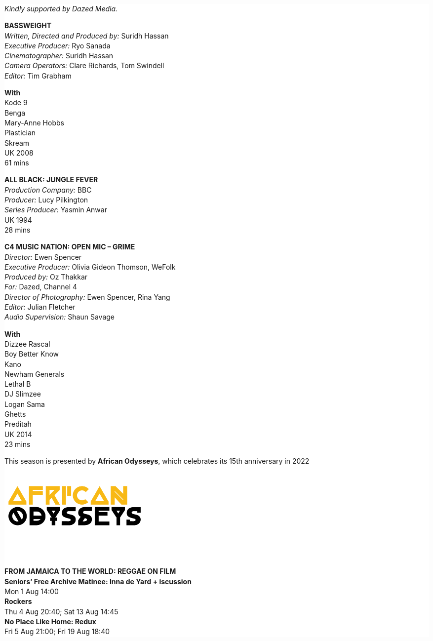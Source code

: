 _Kindly supported by Dazed Media._

**BASSWEIGHT**  
_Written, Directed and Produced by:_ Suridh Hassan  
_Executive Producer:_ Ryo Sanada  
_Cinematographer:_ Suridh Hassan  
_Camera Operators:_ Clare Richards, Tom Swindell  
_Editor:_ Tim Grabham  

**With**  
Kode 9  
Benga  
Mary-Anne Hobbs  
Plastician  
Skream  
UK 2008  
61 mins

**ALL BLACK: JUNGLE FEVER**  
_Production Company:_ BBC  
_Producer:_ Lucy Pilkington  
_Series Producer:_ Yasmin Anwar  
UK 1994  
28 mins  

**C4 MUSIC NATION: OPEN MIC – GRIME**  
_Director:_ Ewen Spencer  
_Executive Producer:_ Olivia Gideon Thomson, WeFolk  
_Produced by:_ Oz Thakkar  
_For:_ Dazed, Channel 4  
_Director of Photography:_ Ewen Spencer, Rina Yang  
_Editor:_ Julian Fletcher  
_Audio Supervision:_ Shaun Savage  

**With**  
Dizzee Rascal  
Boy Better Know  
Kano  
Newham Generals  
Lethal B  
DJ Slimzee  
Logan Sama  
Ghetts  
Preditah  
UK 2014  
23 mins  

This season is presented by **African Odysseys**, which celebrates its 15th anniversary in 2022  
<img style="float: left;" src="/img/african-odysseys.png">
<br><br><br><br><br><br><br><br><br><br>
**FROM JAMAICA TO THE WORLD: REGGAE ON FILM**  
**Seniors’ Free Archive Matinee: Inna de Yard + iscussion**  
Mon 1 Aug 14:00  
**Rockers**  
Thu 4 Aug 20:40; Sat 13 Aug 14:45  
**No Place Like Home: Redux**  
Fri 5 Aug 21:00; Fri 19 Aug 18:40  